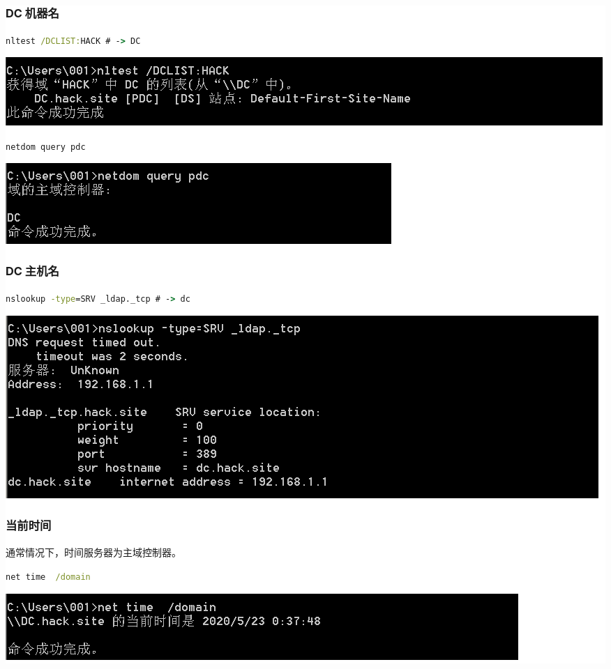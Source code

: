 ### DC 机器名

```cmd
nltest /DCLIST:HACK # -> DC
```

![](/assets/images/move/2020-05-23-00-31-44.png)


```cmd
netdom query pdc
```

![](/assets/images/move/2020-05-23-00-41-40.png)

### DC 主机名

```cmd
nslookup -type=SRV _ldap._tcp # -> dc
```

![](/assets/images/move/2020-05-23-00-34-44.png)

### 当前时间

通常情况下，时间服务器为主域控制器。

```cmd
net time  /domain
```
![](/assets/images/move/2020-05-23-00-38-07.png)
